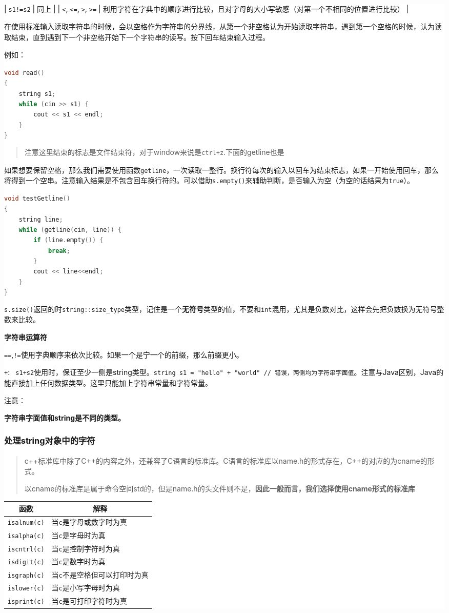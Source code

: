 | `s1!=s2` | 同上 |
| `<`, `<=`, `>`, `>=` | 利用字符在字典中的顺序进行比较，且对字母的大小写敏感（对第一个不相同的位置进行比较） |

在使用标准输入读取字符串的时候，会以空格作为字符串的分界线，从第一个非空格认为开始读取字符串，遇到第一个空格的时候，认为读取结束，直到遇到下一个非空格开始下一个字符串的读写。按下回车结束输入过程。

例如：

```cpp
void read()
{
	string s1;
	while (cin >> s1) {
		cout << s1 << endl;
	}
}
```

> 注意这里结束的标志是文件结束符，对于window来说是`ctrl+z`.下面的getline也是

如果想要保留空格，那么我们需要使用函数`getline`，一次读取一整行。换行符每次的输入以回车为结束标志，如果一开始使用回车，那么将得到一个空串。注意输入结果是不包含回车换行符的。可以借助`s.empty()`来辅助判断，是否输入为空（为空的话结果为`true`）。

```cpp
void testGetline()
{
	string line;
	while (getline(cin, line)) {
		if (line.empty()) {
			break;
		}
		cout << line<<endl;
	}
}
```

`s.size()`返回的时`string::size_type`类型，记住是一个**无符号**类型的值，不要和`int`混用，尤其是负数对比，这样会先把负数换为无符号整数来比较。

**字符串运算符**

`==`,`!=`使用字典顺序来依次比较。如果一个是宁一个的前缀，那么前缀更小。

`+`:  ` s1+s2`使用时，保证至少一侧是string类型。`string s1 = "hello" + "world" // 错误，两侧均为字符串字面值`。注意与Java区别，Java的能直接加上任何数据类型。这里只能加上字符串常量和字符常量。

注意：

**字符串字面值和string是不同的类型。**



### 处理string对象中的字符

> c++标准库中除了C++的内容之外，还兼容了C语言的标准库。C语言的标准库以name.h的形式存在，C++的对应的为cname的形式。
>
> 以cname的标准库是属于命令空间std的，但是name.h的头文件则不是，**因此一般而言，我们选择使用cname形式的标准库**

| 函数 | 解释 |
|-----|-----|
| `isalnum(c)` | 当`c`是字母或数字时为真 |
| `isalpha(c)` | 当`c`是字母时为真 |
| `iscntrl(c)` | 当`c`是控制字符时为真 |
| `isdigit(c)` | 当`c`是数字时为真 |
| `isgraph(c)` | 当`c`不是空格但可以打印时为真 |
| `islower(c)` | 当`c`是小写字母时为真 |
| `isprint(c)` | 当`c`是可打印字符时为真 |